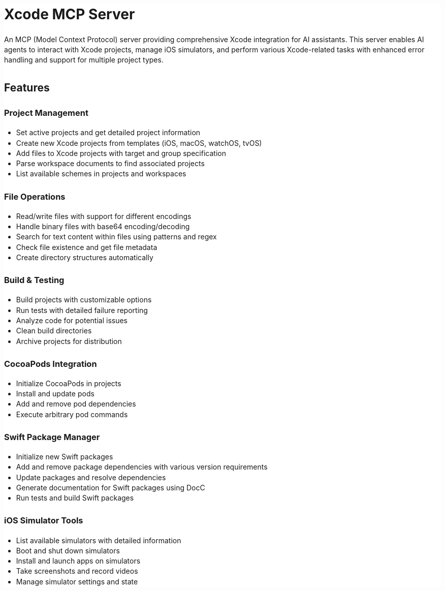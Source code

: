 # Xcode MCP Server

An MCP (Model Context Protocol) server providing comprehensive Xcode integration for AI assistants. This server enables AI agents to interact with Xcode projects, manage iOS simulators, and perform various Xcode-related tasks with enhanced error handling and support for multiple project types.

## Features

### Project Management
- Set active projects and get detailed project information
- Create new Xcode projects from templates (iOS, macOS, watchOS, tvOS)
- Add files to Xcode projects with target and group specification
- Parse workspace documents to find associated projects
- List available schemes in projects and workspaces

### File Operations
- Read/write files with support for different encodings
- Handle binary files with base64 encoding/decoding
- Search for text content within files using patterns and regex
- Check file existence and get file metadata
- Create directory structures automatically

### Build & Testing
- Build projects with customizable options
- Run tests with detailed failure reporting
- Analyze code for potential issues
- Clean build directories
- Archive projects for distribution

### CocoaPods Integration
- Initialize CocoaPods in projects
- Install and update pods
- Add and remove pod dependencies
- Execute arbitrary pod commands

### Swift Package Manager
- Initialize new Swift packages
- Add and remove package dependencies with various version requirements
- Update packages and resolve dependencies
- Generate documentation for Swift packages using DocC
- Run tests and build Swift packages

### iOS Simulator Tools
- List available simulators with detailed information
- Boot and shut down simulators
- Install and launch apps on simulators
- Take screenshots and record videos
- Manage simulator settings and state
